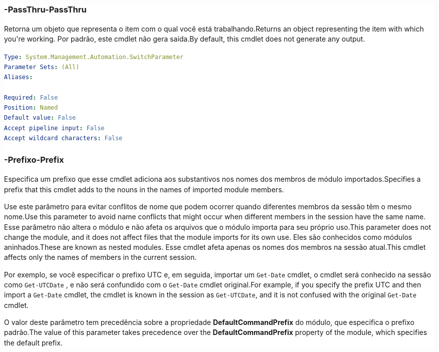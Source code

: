 ### <span data-ttu-id="a2f72-350">-PassThru</span><span class="sxs-lookup"><span data-stu-id="a2f72-350">-PassThru</span></span>

<span data-ttu-id="a2f72-351">Retorna um objeto que representa o item com o qual você está trabalhando.</span><span class="sxs-lookup"><span data-stu-id="a2f72-351">Returns an object representing the item with which you're working.</span></span> <span data-ttu-id="a2f72-352">Por padrão, este cmdlet não gera saída.</span><span class="sxs-lookup"><span data-stu-id="a2f72-352">By default, this cmdlet does not generate any output.</span></span>

```yaml
Type: System.Management.Automation.SwitchParameter
Parameter Sets: (All)
Aliases:

Required: False
Position: Named
Default value: False
Accept pipeline input: False
Accept wildcard characters: False
```

### <span data-ttu-id="a2f72-353">-Prefixo</span><span class="sxs-lookup"><span data-stu-id="a2f72-353">-Prefix</span></span>

<span data-ttu-id="a2f72-354">Especifica um prefixo que esse cmdlet adiciona aos substantivos nos nomes dos membros de módulo importados.</span><span class="sxs-lookup"><span data-stu-id="a2f72-354">Specifies a prefix that this cmdlet adds to the nouns in the names of imported module members.</span></span>

<span data-ttu-id="a2f72-355">Use este parâmetro para evitar conflitos de nome que podem ocorrer quando diferentes membros da sessão têm o mesmo nome.</span><span class="sxs-lookup"><span data-stu-id="a2f72-355">Use this parameter to avoid name conflicts that might occur when different members in the session have the same name.</span></span> <span data-ttu-id="a2f72-356">Esse parâmetro não altera o módulo e não afeta os arquivos que o módulo importa para seu próprio uso.</span><span class="sxs-lookup"><span data-stu-id="a2f72-356">This parameter does not change the module, and it does not affect files that the module imports for its own use.</span></span> <span data-ttu-id="a2f72-357">Eles são conhecidos como módulos aninhados.</span><span class="sxs-lookup"><span data-stu-id="a2f72-357">These are known as nested modules.</span></span> <span data-ttu-id="a2f72-358">Esse cmdlet afeta apenas os nomes dos membros na sessão atual.</span><span class="sxs-lookup"><span data-stu-id="a2f72-358">This cmdlet affects only the names of members in the current session.</span></span>

<span data-ttu-id="a2f72-359">Por exemplo, se você especificar o prefixo UTC e, em seguida, importar um `Get-Date` cmdlet, o cmdlet será conhecido na sessão como `Get-UTCDate` , e não será confundido com o `Get-Date` cmdlet original.</span><span class="sxs-lookup"><span data-stu-id="a2f72-359">For example, if you specify the prefix UTC and then import a `Get-Date` cmdlet, the cmdlet is known in the session as `Get-UTCDate`, and it is not confused with the original `Get-Date` cmdlet.</span></span>

<span data-ttu-id="a2f72-360">O valor deste parâmetro tem precedência sobre a propriedade **DefaultCommandPrefix** do módulo, que especifica o prefixo padrão.</span><span class="sxs-lookup"><span data-stu-id="a2f72-360">The value of this parameter takes precedence over the **DefaultCommandPrefix** property of the module, which specifies the default prefix.</span></span>
